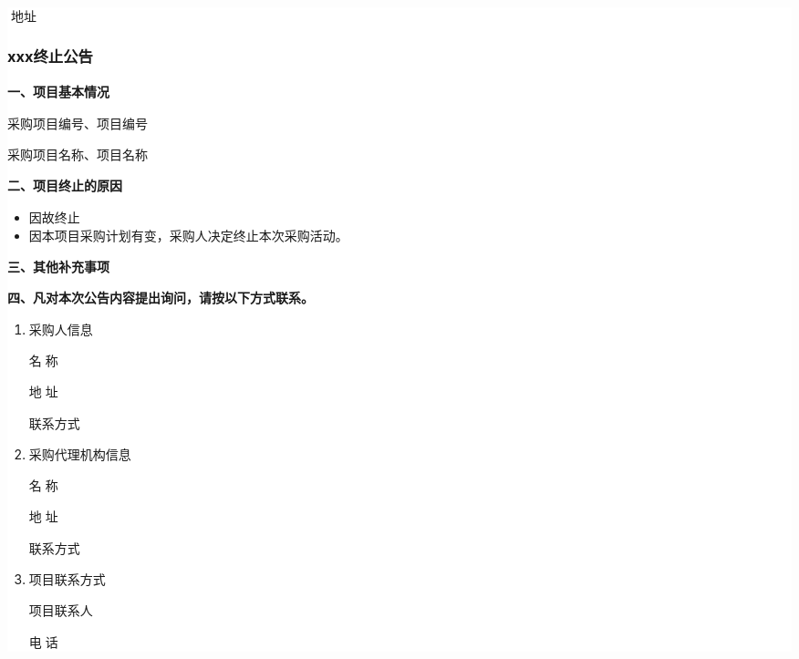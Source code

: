 ​	地址







### xxx终止公告

**一、项目基本情况**

采购项目编号、项目编号

采购项目名称、项目名称

**二、项目终止的原因**

- 因故终止
- 因本项目采购计划有变，采购人决定终止本次采购活动。

**三、其他补充事项**

**四、凡对本次公告内容提出询问，请按以下方式联系。**

1. 采购人信息     

   名 称

   地 址 

   联系方式   

2. 采购代理机构信息     

   名 称

   地 址

   联系方式

3. 项目联系方式

   项目联系人

   电 话

